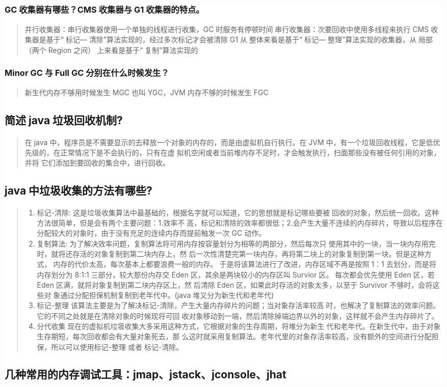 ### GC 收集器有哪些？CMS 收集器与 G1 收集器的特点。

> 并行收集器：串行收集器使用一个单独的线程进行收集，GC 时服务有停顿时间
> 串行收集器：次要回收中使用多线程来执行
> CMS 收集器是基于“ 标记— 清除”算法实现的，经过多次标记才会被清除
> G1 从 整体来看是基于“ 标记— 整理”算法实现的收集器，从 局部（两个 Region  之间）
> 上来看是基于“ 复制”算法实现的



### Minor GC 与 Full GC 分别在什么时候发生？

> 新生代内存不够用时候发生 MGC 也叫 YGC，JVM 内存不够的时候发生 FGC



## 简述 java 垃圾回收机制?

> 在 java 中，程序员是不需要显示的去释放一个对象的内存的，而是由虚拟机自行执行。在
> JVM 中，有一个垃圾回收线程，它是低优先级的，在正常情况下是不会执行的，只有在虚
> 拟机空闲或者当前堆内存不足时，才会触发执行，扫面那些没有被任何引用的对象，并将
> 它们添加到要回收的集合中，进行回收。



## java 中垃圾收集的方法有哪些?

> 1. 标记-清除:
>    这是垃圾收集算法中最基础的，根据名字就可以知道，它的思想就是标记哪些要被
>    回收的对象，然后统一回收。这种方法很简单，但是会有两个主要问题：1.效率不
>    高，标记和清除的效率都很低；2.会产生大量不连续的内存碎片，导致以后程序在
>    分配较大的对象时，由于没有充足的连续内存而提前触发一次 GC 动作。
> 2. 复制算法:
>    为了解决效率问题，复制算法将可用内存按容量划分为相等的两部分，然后每次只
>      使用其中的一块，当一块内存用完时，就将还存活的对象复制到第二块内存上，然
>      后一次性清楚完第一块内存，再将第二块上的对象复制到第一块。但是这种方式，
>      内存的代价太高，每次基本上都要浪费一般的内存。
>      于是将该算法进行了改进，内存区域不再是按照 1：1 去划分，而是将内存划分为
>      8:1:1 三部分，较大那份内存交 Eden 区，其余是两块较小的内存区叫 Survior 区。
>      每次都会优先使用 Eden 区，若 Eden 区满，就将对象复制到第二块内存区上，然
>      后清除 Eden 区，如果此时存活的对象太多，以至于 Survivor 不够时，会将这些对
>      象通过分配担保机制复制到老年代中。(java 堆又分为新生代和老年代)
> 3. 标记-整理
>    该算法主要是为了解决标记-清除，产生大量内存碎片的问题；当对象存活率较高
>      时，也解决了复制算法的效率问题。它的不同之处就是在清除对象的时候现将可回
>      收对象移动到一端，然后清除掉端边界以外的对象，这样就不会产生内存碎片了。
> 4. 分代收集
>    现在的虚拟机垃圾收集大多采用这种方式，它根据对象的生存周期，将堆分为新生
>      代和老年代。在新生代中，由于对象生存期短，每次回收都会有大量对象死去，那
>      么这时就采用复制算法。老年代里的对象存活率较高，没有额外的空间进行分配担
>      保，所以可以使用标记-整理 或者 标记-清除。



## 几种常用的内存调试工具：jmap、jstack、jconsole、jhat
